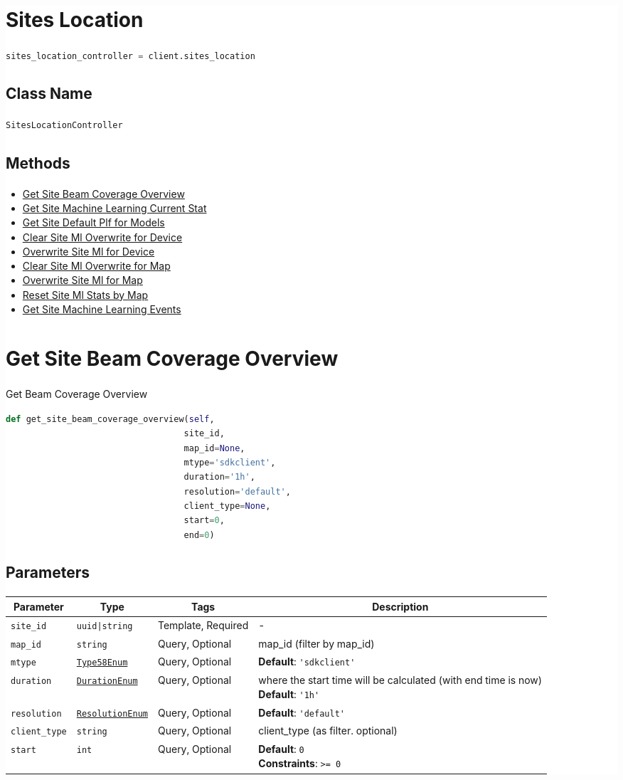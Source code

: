 # Sites Location

```python
sites_location_controller = client.sites_location
```

## Class Name

`SitesLocationController`

## Methods

* [Get Site Beam Coverage Overview](../../doc/controllers/sites-location.md#get-site-beam-coverage-overview)
* [Get Site Machine Learning Current Stat](../../doc/controllers/sites-location.md#get-site-machine-learning-current-stat)
* [Get Site Default Plf for Models](../../doc/controllers/sites-location.md#get-site-default-plf-for-models)
* [Clear Site Ml Overwrite for Device](../../doc/controllers/sites-location.md#clear-site-ml-overwrite-for-device)
* [Overwrite Site Ml for Device](../../doc/controllers/sites-location.md#overwrite-site-ml-for-device)
* [Clear Site Ml Overwrite for Map](../../doc/controllers/sites-location.md#clear-site-ml-overwrite-for-map)
* [Overwrite Site Ml for Map](../../doc/controllers/sites-location.md#overwrite-site-ml-for-map)
* [Reset Site Ml Stats by Map](../../doc/controllers/sites-location.md#reset-site-ml-stats-by-map)
* [Get Site Machine Learning Events](../../doc/controllers/sites-location.md#get-site-machine-learning-events)


# Get Site Beam Coverage Overview

Get Beam Coverage Overview

```python
def get_site_beam_coverage_overview(self,
                                   site_id,
                                   map_id=None,
                                   mtype='sdkclient',
                                   duration='1h',
                                   resolution='default',
                                   client_type=None,
                                   start=0,
                                   end=0)
```

## Parameters

| Parameter | Type | Tags | Description |
|  --- | --- | --- | --- |
| `site_id` | `uuid\|string` | Template, Required | - |
| `map_id` | `string` | Query, Optional | map_id (filter by map_id) |
| `mtype` | [`Type58Enum`](../../doc/models/type-58-enum.md) | Query, Optional | **Default**: `'sdkclient'` |
| `duration` | [`DurationEnum`](../../doc/models/duration-enum.md) | Query, Optional | where the start time will be calculated (with end time is now)<br>**Default**: `'1h'` |
| `resolution` | [`ResolutionEnum`](../../doc/models/resolution-enum.md) | Query, Optional | **Default**: `'default'` |
| `client_type` | `string` | Query, Optional | client_type (as filter. optional) |
| `start` | `int` | Query, Optional | **Default**: `0`<br>**Constraints**: `>= 0` |